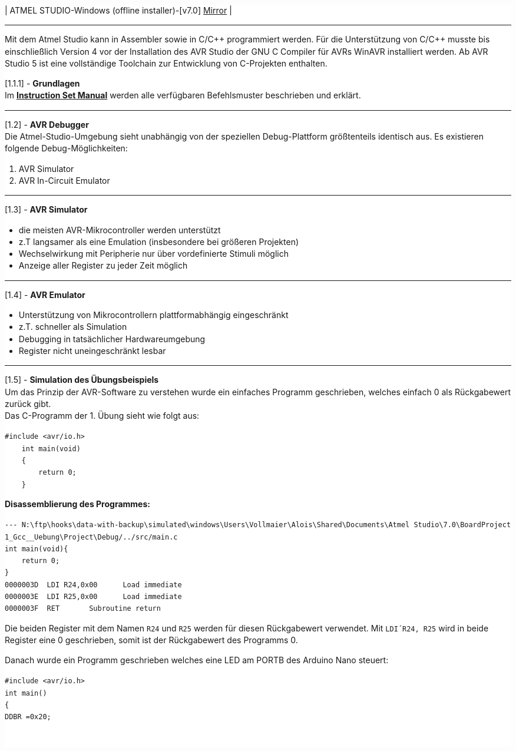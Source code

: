 | ATMEL STUDIO-Windows (offline installer)-[v7.0] <a href="http://studio.download.atmel.com/7.0.1931/as-installer-7.0.1931-full.exe">Mirror</a> |</p>
<hr>
<p>Mit dem Atmel Studio kann in Assembler sowie in C/C++ programmiert werden. Für die Unterstützung von C/C++ musste bis einschließlich Version 4 vor der Installation des AVR Studio der GNU C Compiler für AVRs WinAVR installiert werden. Ab AVR Studio 5 ist eine vollständige Toolchain zur Entwicklung von C-Projekten enthalten.</p>
<p>[1.1.1] - <strong>Grundlagen</strong><br>
Im <strong><a href="http://ww1.microchip.com/downloads/en/devicedoc/atmel-0856-avr-instruction-set-manual.pdf">Instruction Set Manual</a></strong> werden alle verfügbaren Befehlsmuster beschrieben und erklärt.</p>
<hr>
<p>[1.2] - <strong>AVR Debugger</strong><br>
Die Atmel-Studio-Umgebung sieht unabhängig von der speziellen Debug-Plattform größtenteils identisch aus. Es existieren folgende Debug-Möglichkeiten:</p>
<ol>
<li>AVR Simulator</li>
<li>AVR In-Circuit Emulator</li>
</ol>
<hr>
<p>[1.3] - <strong>AVR Simulator</strong></p>
<ul>
<li>die meisten AVR-Mikrocontroller werden unterstützt</li>
<li>z.T langsamer als eine Emulation (insbesondere bei größeren Projekten)</li>
<li>Wechselwirkung mit Peripherie nur über vordefinierte Stimuli möglich</li>
<li>Anzeige aller Register zu jeder Zeit möglich</li>
</ul>
<hr>
<p>[1.4] - <strong>AVR Emulator</strong></p>
<ul>
<li>Unterstützung von Mikrocontrollern plattformabhängig eingeschränkt</li>
<li>z.T. schneller als Simulation</li>
<li>Debugging in tatsächlicher Hardwareumgebung</li>
<li>Register nicht uneingeschränkt lesbar</li>
</ul>
<hr>
<p>[1.5] - <strong>Simulation des Übungsbeispiels</strong><br>
Um das Prinzip der AVR-Software zu verstehen wurde ein einfaches Programm geschrieben, welches einfach 0 als Rückgabewert zurück gibt.<br>
Das C-Programm der 1. Übung sieht wie folgt aus:</p>
<pre><code>#include &lt;avr/io.h&gt;
    int main(void)
    {
        return 0;
    }  
</code></pre>
<p><strong>Disassemblierung des Programmes:</strong></p>
<pre><code>--- N:\ftp\hooks\data-with-backup\simulated\windows\Users\Vollmaier\Alois\Shared\Documents\Atmel Studio\7.0\BoardProject1_Gcc__Uebung\Project\Debug/../src/main.c
int main(void){
	return 0;
}
0000003D  LDI R24,0x00		Load immediate
0000003E  LDI R25,0x00		Load immediate
0000003F  RET 		Subroutine return
</code></pre>
<p>Die beiden Register mit dem Namen <code>R24</code> und <code>R25</code> werden für diesen Rückgabewert verwendet. Mit <code>LDI´R24, R25</code> wird in beide Register eine 0 geschrieben, somit ist der Rückgabewert des Programms 0.</p>
<p>Danach wurde ein Programm geschrieben welches eine LED am PORTB des Arduino Nano steuert:</p>
<pre><code>#include &lt;avr/io.h&gt;
int main()
{
DDBR =0x20;